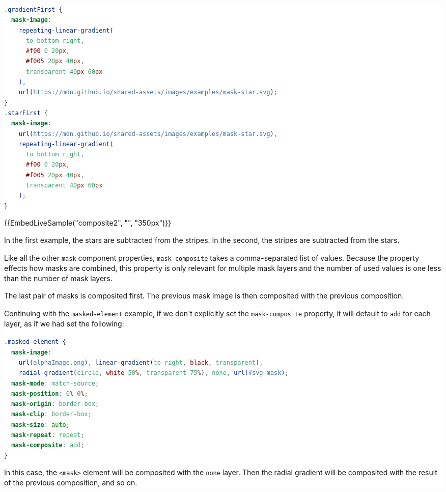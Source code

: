 ```css live-sample___composite2
.gradientFirst {
  mask-image:
    repeating-linear-gradient(
      to bottom right,
      #f00 0 20px,
      #f005 20px 40px,
      transparent 40px 60px
    ),
    url(https://mdn.github.io/shared-assets/images/examples/mask-star.svg);
}
.starFirst {
  mask-image:
    url(https://mdn.github.io/shared-assets/images/examples/mask-star.svg),
    repeating-linear-gradient(
      to bottom right,
      #f00 0 20px,
      #f005 20px 40px,
      transparent 40px 60px
    );
}
```

{{EmbedLiveSample("composite2", "", "350px")}}

In the first example, the stars are subtracted from the stripes. In the second, the stripes are subtracted from the stars.

Like all the other `mask` component properties, `mask-composite` takes a comma-separated list of values. Because the property effects how masks are combined, this property is only relevant for multiple mask layers and the number of used values is one less than the number of mask layers.

The last pair of masks is composited first. The previous mask image is then composited with the previous composition.

Continuing with the `masked-element` example, if we don't explicitly set the `mask-composite` property, it will default to `add` for each layer, as if we had set the following:

```css
.masked-element {
  mask-image:
    url(alphaImage.png), linear-gradient(to right, black, transparent),
    radial-gradient(circle, white 50%, transparent 75%), none, url(#svg-mask);
  mask-mode: match-source;
  mask-position: 0% 0%;
  mask-origin: border-box;
  mask-clip: border-box;
  mask-size: auto;
  mask-repeat: repeat;
  mask-composite: add;
}
```

In this case, the `<mask>` element will be composited with the `none` layer. Then the radial gradient will be composited with the result of the previous composition, and so on.
